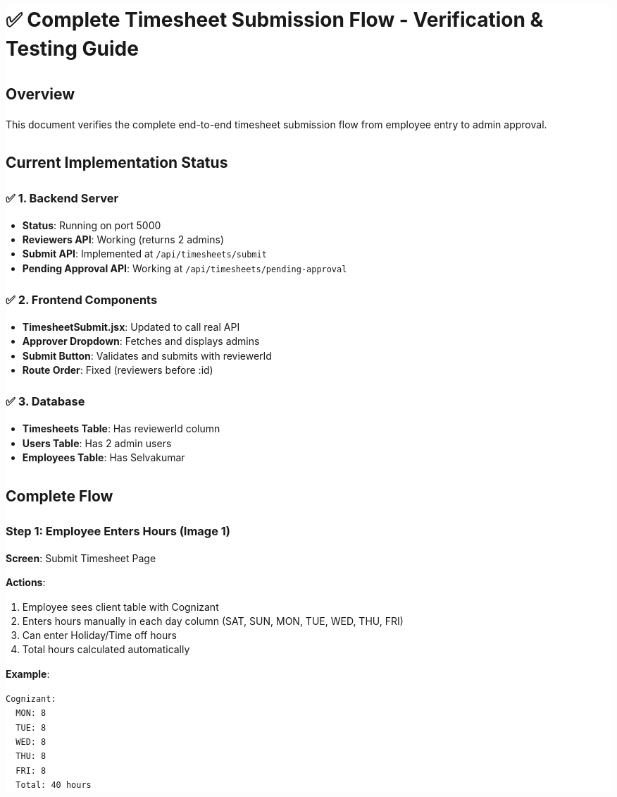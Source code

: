 # ✅ Complete Timesheet Submission Flow - Verification & Testing Guide

## Overview
This document verifies the complete end-to-end timesheet submission flow from employee entry to admin approval.

## Current Implementation Status

### ✅ 1. Backend Server
- **Status**: Running on port 5000
- **Reviewers API**: Working (returns 2 admins)
- **Submit API**: Implemented at `/api/timesheets/submit`
- **Pending Approval API**: Working at `/api/timesheets/pending-approval`

### ✅ 2. Frontend Components
- **TimesheetSubmit.jsx**: Updated to call real API
- **Approver Dropdown**: Fetches and displays admins
- **Submit Button**: Validates and submits with reviewerId
- **Route Order**: Fixed (reviewers before :id)

### ✅ 3. Database
- **Timesheets Table**: Has reviewerId column
- **Users Table**: Has 2 admin users
- **Employees Table**: Has Selvakumar

## Complete Flow

### Step 1: Employee Enters Hours (Image 1)

**Screen**: Submit Timesheet Page

**Actions**:
1. Employee sees client table with Cognizant
2. Enters hours manually in each day column (SAT, SUN, MON, TUE, WED, THU, FRI)
3. Can enter Holiday/Time off hours
4. Total hours calculated automatically

**Example**:
```
Cognizant:
  MON: 8
  TUE: 8
  WED: 8
  THU: 8
  FRI: 8
  Total: 40 hours
```
